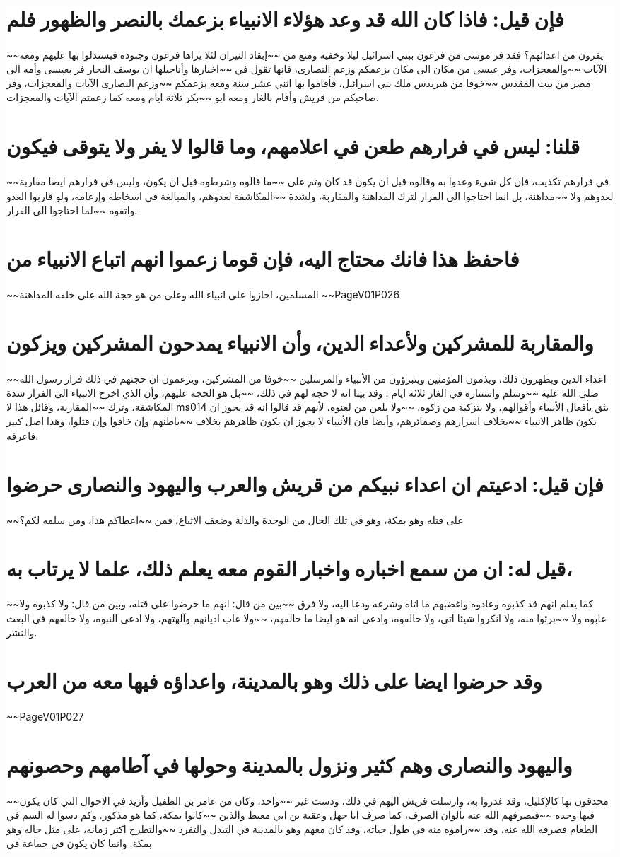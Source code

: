 # فإن قيل: فاذا كان الله قد وعد هؤلاء الانبياء بزعمك بالنصر والظهور فلم
~~يفرون من اعدائهم؟ فقد فر موسى من فرعون ببني اسرائيل ليلا وخفية ومنع من
~~إبقاد النيران لئلا يراها فرعون وجنوده فيستدلوا بها عليهم ومعه الآيات
~~والمعجزات، وفر عيسى من مكان الى مكان بزعمكم وزعم النصارى، فانها تقول في
~~اخبارها وأناجيلها ان يوسف النجار فر بعيسى وأمه الى مصر من بيت المقدس
~~خوفا من هيريدس  ملك بني اسرائيل، فأقاموا بها اثني عشر سنة ومعه بزعمكم
~~وزعم النصارى الآيات والمعجزات، وفر صاحبكم من قريش وأقام بالغار ومعه ابو
~~بكر ثلاثة ايام ومعه كما زعمتم الآيات والمعجزات.
# قلنا: ليس في فرارهم طعن في اعلامهم، وما قالوا لا يفر ولا يتوقى فيكون
~~في فرارهم تكذيب، فإن كل شيء وعدوا به وقالوه قبل ان يكون قد كان وتم على
~~ما قالوه وشرطوه قبل ان يكون، وليس في فرارهم ايضا مقاربة لعدوهم ولا
~~مداهنة، بل انما احتاجوا الى الفرار لترك المداهنة والمقاربة، ولشدة
~~المكاشفة لعدوهم، والمبالغة في اسخاطه وإرغامه، ولو قاربوا العدو واتقوه
~~لما احتاجوا الى الفرار.
# فاحفظ هذا فانك محتاج اليه، فإن قوما زعموا انهم اتباع الانبياء من
~~المسلمين، اجازوا على انبياء الله وعلى من هو حجة الله على خلقه المداهنة
~~PageV01P026
# والمقاربة للمشركين ولأعداء الدين، وأن الانبياء يمدحون المشركين ويزكون
~~اعداء الدين ويظهرون ذلك، ويذمون المؤمنين ويتبرؤون من الأنبياء والمرسلين
~~خوفا من المشركين، ويزعمون ان حجتهم في ذلك فرار رسول الله صلى الله عليه
~~وسلم واستتاره في الغار ثلاثة ايام  . وقد بينا انه لا حجة لهم في ذلك،
~~بل هو الحجة عليهم، وأن الذي اخرج الانبياء الى الفرار شدة المكاشفة، وترك
~~المقاربة، وقائل هذا لا ms014 يثق بأفعال الأنبياء وأقوالهم، ولا بتزكية من زكوه،
~~ولا بلعن من لعنوه، لأنهم قد قالوا انه قد يجوز ان يكون ظاهر الانبياء
~~بخلاف اسرارهم وضمائرهم، وأيضا فان الأنبياء لا يجوز ان يكون ظاهرهم بخلاف
~~باطنهم وإن خافوا وإن قتلوا، وهذا اصل كبير فاعرفه.
# فإن قيل: ادعيتم ان اعداء نبيكم من قريش والعرب واليهود والنصارى حرضوا
~~على قتله وهو بمكة، وهو في تلك الحال من الوحدة والذلة وضعف الاتباع، فمن
~~اعطاكم هذا، ومن سلمه لكم؟
# قيل له: ان من سمع اخباره واخبار القوم معه يعلم ذلك، علما لا يرتاب به،
~~كما يعلم انهم قد كذبوه وعادوه واغضبهم ما اتاه وشرعه ودعا اليه، ولا فرق
~~بين من قال: انهم ما حرضوا على قتله، وبين من قال: ولا كذبوه ولا عابوه ولا
~~برئوا منه، ولا انكروا شيئا اتى، ولا خالفوه، وادعى انه هو ايضا ما خالفهم،
~~ولا عاب اديانهم وآلهتهم، ولا ادعى النبوة، ولا خالفهم في البعث والنشر.
# وقد حرضوا ايضا على ذلك وهو بالمدينة، واعداؤه فيها معه من العرب
~~PageV01P027
# واليهود والنصارى وهم كثير ونزول بالمدينة وحولها في آطامهم وحصونهم
~~محدقون بها كالإكليل، وقد غدروا به، وارسلت قريش اليهم في ذلك، ودست غير
~~واحد، وكان من عامر بن الطفيل وأزيد في الاحوال التي كان يكون فيها وحده
~~فيصرفهم الله عنه بألوان الصرف، كما صرف ابا جهل وعقبة بن ابي معيط والذين
~~كانوا بمكة، كما هو مذكور. وكم دسوا له السم في الطعام فصرفه الله عنه، وقد
~~راموه منه في طول حياته، وقد كان معهم وهو بالمدينة في التبذل والتفرد
~~والتطرح اكثر زمانه، على مثل حاله وهو بمكة. وانما كان يكون في جماعة في